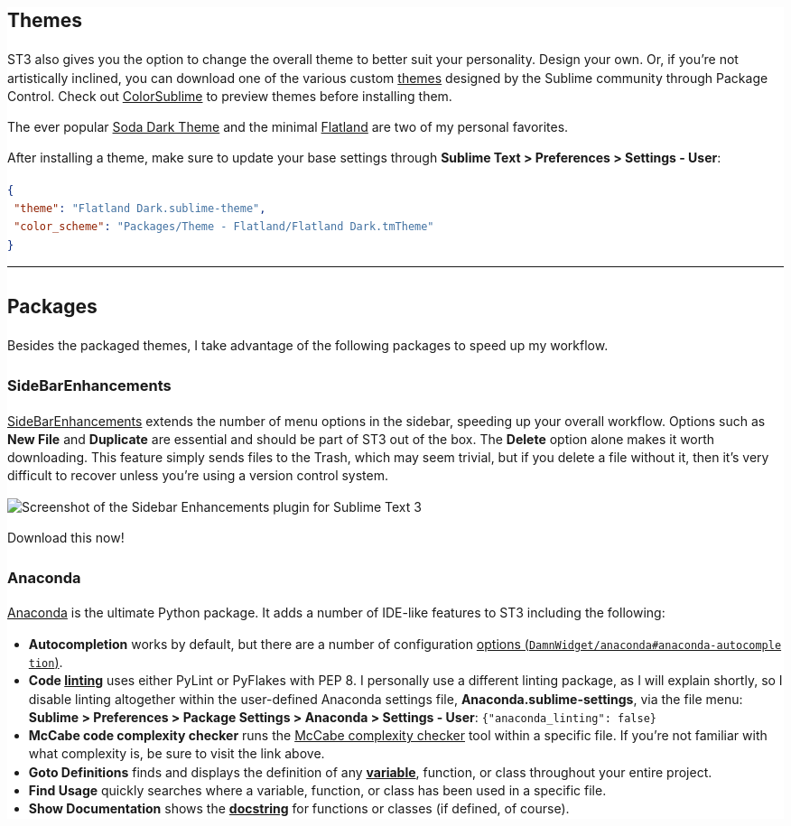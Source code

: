 
## Themes

ST3 also gives you the option to change the overall theme to better suit your personality. Design your own. Or, if you’re not artistically inclined, you can download one of the various custom [<VPIcon icon="iconfont icon-subl"/>themes](https://packagecontrol.io/browse/labels/theme) designed by the Sublime community through Package Control. Check out [<VPIcon icon="fas fa-globe"/>ColorSublime](http://colorsublime.com/) to preview themes before installing them.

The ever popular [<VPIcon icon="iconfont icon-subl"/>Soda Dark Theme](https://packagecontrol.io/packages/Theme%20-%20Soda) and the minimal [<VPIcon icon="iconfont icon-subl"/>Flatland](https://packagecontrol.io/packages/Theme%20-%20Flatland) are two of my personal favorites.

After installing a theme, make sure to update your base settings through **Sublime Text > Preferences > Settings - User**:

```json
{
 "theme": "Flatland Dark.sublime-theme",
 "color_scheme": "Packages/Theme - Flatland/Flatland Dark.tmTheme"
}
```

---

## Packages

Besides the packaged themes, I take advantage of the following packages to speed up my workflow.

### SideBarEnhancements

[<VPIcon icon="iconfont icon-subl"/>SideBarEnhancements](https://packagecontrol.io/packages/SideBarEnhancements) extends the number of menu options in the sidebar, speeding up your overall workflow. Options such as **New File** and **Duplicate** are essential and should be part of ST3 out of the box. The **Delete** option alone makes it worth downloading. This feature simply sends files to the Trash, which may seem trivial, but if you delete a file without it, then it’s very difficult to recover unless you’re using a version control system.

![Screenshot of the Sidebar Enhancements plugin for Sublime Text 3](https://files.realpython.com/media/st3_sidebar_enhancements.10d178edb862.png)

Download this now!

### Anaconda

[<VPIcon icon="iconfont icon-subl"/>Anaconda](https://packagecontrol.io/packages/Anaconda) is the ultimate Python package. It adds a number of IDE-like features to ST3 including the following:

- **Autocompletion** works by default, but there are a number of configuration [options (<VPIcon icon="iconfont icon-github"/>`DamnWidget/anaconda#anaconda-autocompletion`)](https://github.com/DamnWidget/anaconda#anaconda-autocompletion).
- **Code [<VPIcon icon="fa-brands fa-wikipedia-w"/>linting](http://en.wikipedia.org/wiki/Lint_%28software%29)** uses either PyLint or PyFlakes with PEP 8. I personally use a different linting package, as I will explain shortly, so I disable linting altogether within the user-defined Anaconda settings file, **Anaconda.sublime-settings**, via the file menu: **Sublime > Preferences > Package Settings > Anaconda > Settings - User**: `{"anaconda_linting": false}`
- **McCabe code complexity checker** runs the [<VPIcon icon="fa-brands fa-wikipedia-w"/>McCabe complexity checker](http://en.wikipedia.org/wiki/Cyclomatic_complexity) tool within a specific file. If you’re not familiar with what complexity is, be sure to visit the link above.
- **Goto Definitions** finds and displays the definition of any [**variable**](/realpython.com/python-variables.md), function, or class throughout your entire project.
- **Find Usage** quickly searches where a variable, function, or class has been used in a specific file.
- **Show Documentation** shows the [**docstring**](/realpython.com/documenting-python-code.md#documenting-your-python-code-base-using-docstrings) for functions or classes (if defined, of course).
